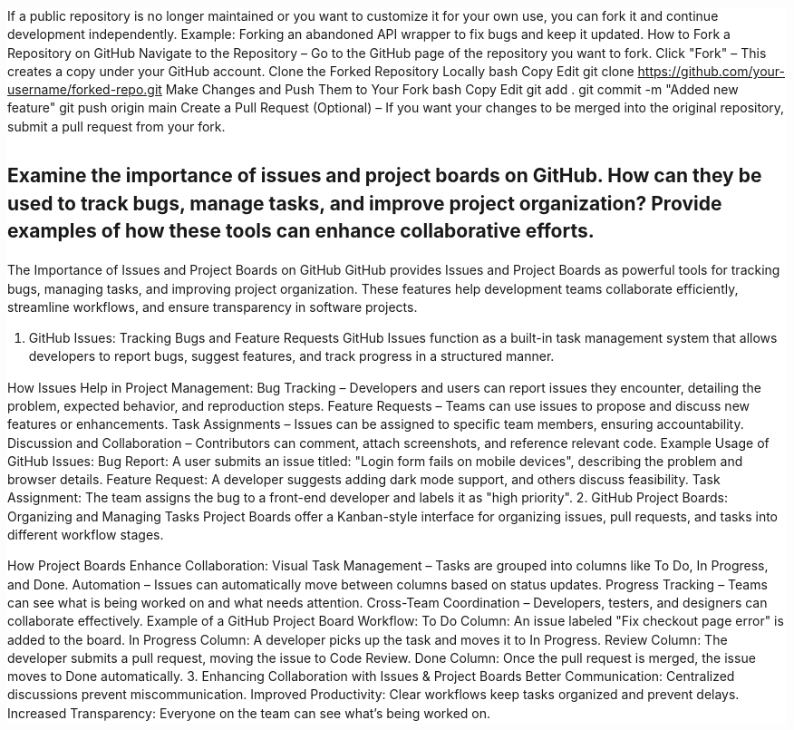 If a public repository is no longer maintained or you want to customize it for your own use, you can fork it and continue development independently.
Example: Forking an abandoned API wrapper to fix bugs and keep it updated.
How to Fork a Repository on GitHub
Navigate to the Repository – Go to the GitHub page of the repository you want to fork.
Click "Fork" – This creates a copy under your GitHub account.
Clone the Forked Repository Locally
bash
Copy
Edit
git clone https://github.com/your-username/forked-repo.git
Make Changes and Push Them to Your Fork
bash
Copy
Edit
git add .
git commit -m "Added new feature"
git push origin main
Create a Pull Request (Optional) – If you want your changes to be merged into the original repository, submit a pull request from your fork.
## Examine the importance of issues and project boards on GitHub. How can they be used to track bugs, manage tasks, and improve project organization? Provide examples of how these tools can enhance collaborative efforts.
The Importance of Issues and Project Boards on GitHub
GitHub provides Issues and Project Boards as powerful tools for tracking bugs, managing tasks, and improving project organization. These features help development teams collaborate efficiently, streamline workflows, and ensure transparency in software projects.

1. GitHub Issues: Tracking Bugs and Feature Requests
GitHub Issues function as a built-in task management system that allows developers to report bugs, suggest features, and track progress in a structured manner.

How Issues Help in Project Management:
Bug Tracking – Developers and users can report issues they encounter, detailing the problem, expected behavior, and reproduction steps.
Feature Requests – Teams can use issues to propose and discuss new features or enhancements.
Task Assignments – Issues can be assigned to specific team members, ensuring accountability.
Discussion and Collaboration – Contributors can comment, attach screenshots, and reference relevant code.
Example Usage of GitHub Issues:
Bug Report: A user submits an issue titled: "Login form fails on mobile devices", describing the problem and browser details.
Feature Request: A developer suggests adding dark mode support, and others discuss feasibility.
Task Assignment: The team assigns the bug to a front-end developer and labels it as "high priority".
2. GitHub Project Boards: Organizing and Managing Tasks
Project Boards offer a Kanban-style interface for organizing issues, pull requests, and tasks into different workflow stages.

How Project Boards Enhance Collaboration:
Visual Task Management – Tasks are grouped into columns like To Do, In Progress, and Done.
Automation – Issues can automatically move between columns based on status updates.
Progress Tracking – Teams can see what is being worked on and what needs attention.
Cross-Team Coordination – Developers, testers, and designers can collaborate effectively.
Example of a GitHub Project Board Workflow:
To Do Column: An issue labeled "Fix checkout page error" is added to the board.
In Progress Column: A developer picks up the task and moves it to In Progress.
Review Column: The developer submits a pull request, moving the issue to Code Review.
Done Column: Once the pull request is merged, the issue moves to Done automatically.
3. Enhancing Collaboration with Issues & Project Boards
Better Communication: Centralized discussions prevent miscommunication.
Improved Productivity: Clear workflows keep tasks organized and prevent delays.
Increased Transparency: Everyone on the team can see what’s being worked on.